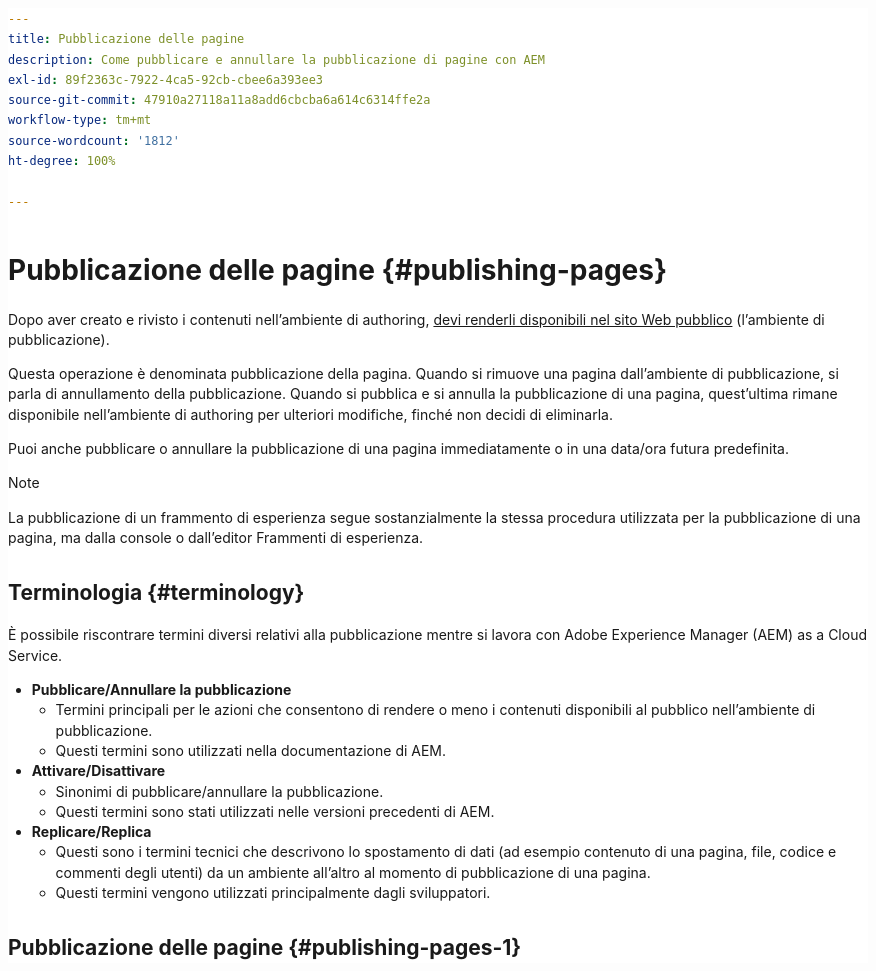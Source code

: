 ```yaml
---
title: Pubblicazione delle pagine
description: Come pubblicare e annullare la pubblicazione di pagine con AEM
exl-id: 89f2363c-7922-4ca5-92cb-cbee6a393ee3
source-git-commit: 47910a27118a11a8add6cbcba6a614c6314ffe2a
workflow-type: tm+mt
source-wordcount: '1812'
ht-degree: 100%

---
```


# Pubblicazione delle pagine {#publishing-pages}

Dopo aver creato e rivisto i contenuti nell’ambiente di authoring, [devi renderli disponibili nel sito Web pubblico](/help/sites-cloud/authoring/getting-started/concepts.md) (l’ambiente di pubblicazione).

Questa operazione è denominata pubblicazione della pagina. Quando si rimuove una pagina dall’ambiente di pubblicazione, si parla di annullamento della pubblicazione. Quando si pubblica e si annulla la pubblicazione di una pagina, quest’ultima rimane disponibile nell’ambiente di authoring per ulteriori modifiche, finché non decidi di eliminarla.

Puoi anche pubblicare o annullare la pubblicazione di una pagina immediatamente o in una data/ora futura predefinita.

>[!NOTE]
>
>La pubblicazione di un frammento di esperienza segue sostanzialmente la stessa procedura utilizzata per la pubblicazione di una pagina, ma dalla console o dall’editor Frammenti di esperienza.

## Terminologia {#terminology}

È possibile riscontrare termini diversi relativi alla pubblicazione mentre si lavora con Adobe Experience Manager (AEM) as a Cloud Service.

* **Pubblicare/Annullare la pubblicazione**
   * Termini principali per le azioni che consentono di rendere o meno i contenuti disponibili al pubblico nell’ambiente di pubblicazione.
   * Questi termini sono utilizzati nella documentazione di AEM.
* **Attivare/Disattivare**
   * Sinonimi di pubblicare/annullare la pubblicazione.
   * Questi termini sono stati utilizzati nelle versioni precedenti di AEM.
* **Replicare/Replica**
   * Questi sono i termini tecnici che descrivono lo spostamento di dati (ad esempio contenuto di una pagina, file, codice e commenti degli utenti) da un ambiente all’altro al momento di pubblicazione di una pagina.
   * Questi termini vengono utilizzati principalmente dagli sviluppatori.

## Pubblicazione delle pagine {#publishing-pages-1}
